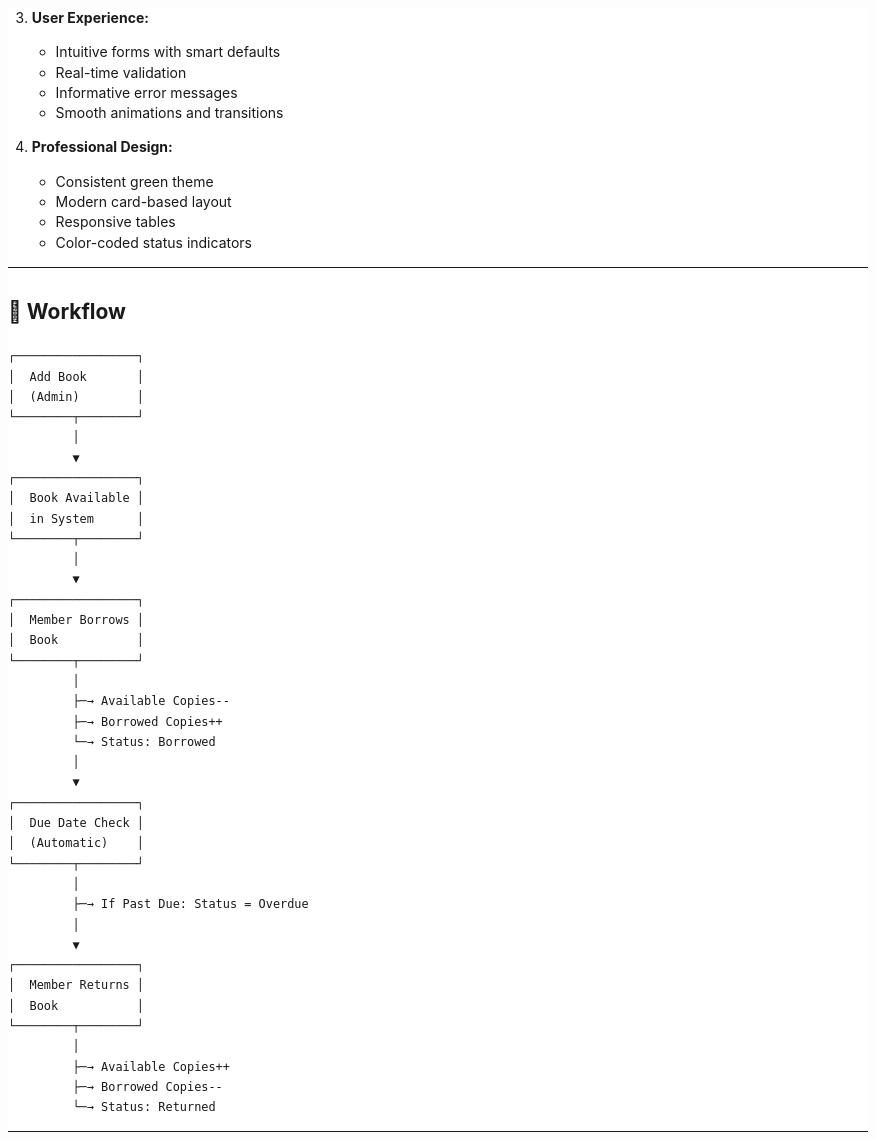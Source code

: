 3. **User Experience:**
   - Intuitive forms with smart defaults
   - Real-time validation
   - Informative error messages
   - Smooth animations and transitions

4. **Professional Design:**
   - Consistent green theme
   - Modern card-based layout
   - Responsive tables
   - Color-coded status indicators

---

## 🔄 Workflow

```
┌─────────────────┐
│  Add Book       │
│  (Admin)        │
└────────┬────────┘
         │
         ▼
┌─────────────────┐
│  Book Available │
│  in System      │
└────────┬────────┘
         │
         ▼
┌─────────────────┐
│  Member Borrows │
│  Book           │
└────────┬────────┘
         │
         ├─→ Available Copies--
         ├─→ Borrowed Copies++
         └─→ Status: Borrowed
         │
         ▼
┌─────────────────┐
│  Due Date Check │
│  (Automatic)    │
└────────┬────────┘
         │
         ├─→ If Past Due: Status = Overdue
         │
         ▼
┌─────────────────┐
│  Member Returns │
│  Book           │
└────────┬────────┘
         │
         ├─→ Available Copies++
         ├─→ Borrowed Copies--
         └─→ Status: Returned
```

---